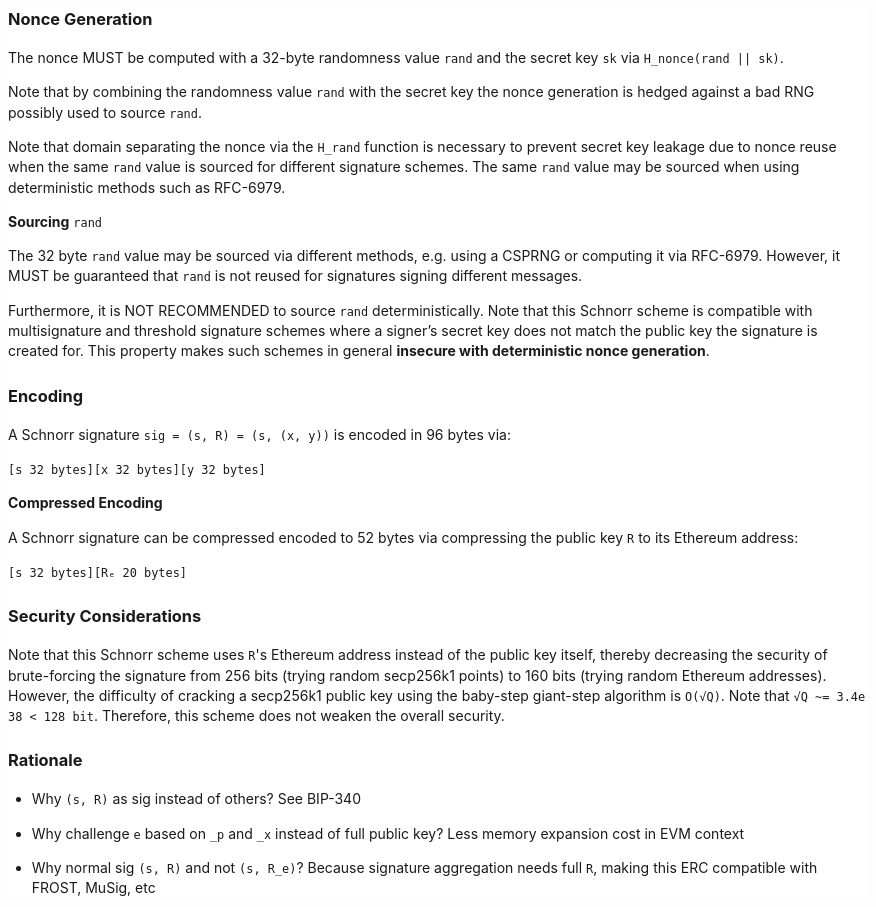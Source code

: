 ### Nonce Generation

The nonce MUST be computed with a 32-byte randomness value `rand` and the secret key `sk` via `H_nonce(rand || sk)`.

Note that by combining the randomness value `rand` with the secret key the nonce generation is hedged against a bad RNG possibly used to source `rand`.

Note that domain separating the nonce via the `H_rand` function is necessary to prevent secret key leakage due to nonce reuse when the same `rand` value is sourced for different signature schemes. The same `rand` value may be sourced when using deterministic methods such as RFC-6979.

**Sourcing** `rand`

The 32 byte `rand` value may be sourced via different methods, e.g. using a CSPRNG or computing it via RFC-6979. However, it MUST be guaranteed that `rand` is not reused for signatures signing different messages.

Furthermore, it is NOT RECOMMENDED to source `rand` deterministically. Note that this Schnorr scheme is compatible with multisignature and threshold signature schemes where a signer’s secret key does not match the public key the signature is created for. This property makes such schemes in general **insecure with deterministic nonce generation**.

### Encoding

A Schnorr signature `sig = (s, R) = (s, (x, y))` is encoded in 96 bytes via:

```
[s 32 bytes][x 32 bytes][y 32 bytes]
```

**Compressed Encoding**

A Schnorr signature can be compressed encoded to 52 bytes via compressing the public key `R` to its Ethereum address:

```
[s 32 bytes][Rₑ 20 bytes]
```

### Security Considerations

Note that this Schnorr scheme uses `R`'s Ethereum address instead of the public key itself, thereby decreasing the security of brute-forcing the signature from 256 bits (trying random secp256k1 points) to 160 bits (trying random Ethereum addresses). However, the difficulty of cracking a secp256k1 public key using the baby-step giant-step algorithm is `O(√Q)`. Note that `√Q ~= 3.4e38 < 128 bit`. Therefore, this scheme does not weaken the overall security.

### Rationale

*   Why `(s, R)` as sig instead of others? See BIP-340
    
*   Why challenge `e` based on `_p` and `_x` instead of full public key? Less memory expansion cost in EVM context
    
*   Why normal sig `(s, R)` and not `(s, R_e)`? Because signature aggregation needs full `R`, making this ERC compatible with FROST, MuSig, etc
    